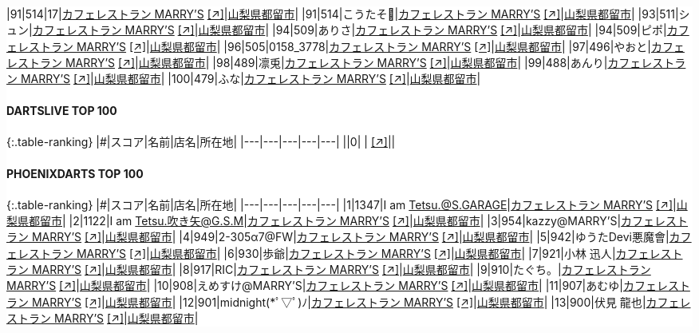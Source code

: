|91|514|<span class="rank-name-pd">17</span>|<a href="/darts/rank/shops/87773.html">カフェレストラン MARRY’S</a> <a href="https://vs.phoenixdarts.com/jp/shop/shopDetailInfo/s_87773?s_seq=87773">[↗]</a>|<a href="/darts/rank/山梨県/都留市">山梨県都留市</a>|
|91|514|<span class="rank-name-pd">こうたそ🌺</span>|<a href="/darts/rank/shops/87773.html">カフェレストラン MARRY’S</a> <a href="https://vs.phoenixdarts.com/jp/shop/shopDetailInfo/s_87773?s_seq=87773">[↗]</a>|<a href="/darts/rank/山梨県/都留市">山梨県都留市</a>|
|93|511|<span class="rank-name-pd">シュン</span>|<a href="/darts/rank/shops/87773.html">カフェレストラン MARRY’S</a> <a href="https://vs.phoenixdarts.com/jp/shop/shopDetailInfo/s_87773?s_seq=87773">[↗]</a>|<a href="/darts/rank/山梨県/都留市">山梨県都留市</a>|
|94|509|<span class="rank-name-pd">ありさ</span>|<a href="/darts/rank/shops/87773.html">カフェレストラン MARRY’S</a> <a href="https://vs.phoenixdarts.com/jp/shop/shopDetailInfo/s_87773?s_seq=87773">[↗]</a>|<a href="/darts/rank/山梨県/都留市">山梨県都留市</a>|
|94|509|<span class="rank-name-pd">ピポ</span>|<a href="/darts/rank/shops/87773.html">カフェレストラン MARRY’S</a> <a href="https://vs.phoenixdarts.com/jp/shop/shopDetailInfo/s_87773?s_seq=87773">[↗]</a>|<a href="/darts/rank/山梨県/都留市">山梨県都留市</a>|
|96|505|<span class="rank-name-pd">0158_3778</span>|<a href="/darts/rank/shops/87773.html">カフェレストラン MARRY’S</a> <a href="https://vs.phoenixdarts.com/jp/shop/shopDetailInfo/s_87773?s_seq=87773">[↗]</a>|<a href="/darts/rank/山梨県/都留市">山梨県都留市</a>|
|97|496|<span class="rank-name-pd">やおと</span>|<a href="/darts/rank/shops/87773.html">カフェレストラン MARRY’S</a> <a href="https://vs.phoenixdarts.com/jp/shop/shopDetailInfo/s_87773?s_seq=87773">[↗]</a>|<a href="/darts/rank/山梨県/都留市">山梨県都留市</a>|
|98|489|<span class="rank-name-pd">凛兎</span>|<a href="/darts/rank/shops/87773.html">カフェレストラン MARRY’S</a> <a href="https://vs.phoenixdarts.com/jp/shop/shopDetailInfo/s_87773?s_seq=87773">[↗]</a>|<a href="/darts/rank/山梨県/都留市">山梨県都留市</a>|
|99|488|<span class="rank-name-pd">あんり</span>|<a href="/darts/rank/shops/87773.html">カフェレストラン MARRY’S</a> <a href="https://vs.phoenixdarts.com/jp/shop/shopDetailInfo/s_87773?s_seq=87773">[↗]</a>|<a href="/darts/rank/山梨県/都留市">山梨県都留市</a>|
|100|479|<span class="rank-name-pd">ふな</span>|<a href="/darts/rank/shops/87773.html">カフェレストラン MARRY’S</a> <a href="https://vs.phoenixdarts.com/jp/shop/shopDetailInfo/s_87773?s_seq=87773">[↗]</a>|<a href="/darts/rank/山梨県/都留市">山梨県都留市</a>|


#### DARTSLIVE TOP 100



{:.table-ranking}
|#|スコア|名前|店名|所在地|
|---|---|---|---|---|
||0|<span class="rank-name-dl"> </span>|<a href="/darts/rank/shops/.html"></a> <a href="">[↗]</a>|<a href="/darts/rank//"></a>|


#### PHOENIXDARTS TOP 100



{:.table-ranking}
|#|スコア|名前|店名|所在地|
|---|---|---|---|---|
|1|1347|<span class="rank-name-pd">I am Tetsu.@S.GARAGE</span>|<a href="/darts/rank/shops/87773.html">カフェレストラン MARRY’S</a> <a href="https://vs.phoenixdarts.com/jp/shop/shopDetailInfo/s_87773?s_seq=87773">[↗]</a>|<a href="/darts/rank/山梨県/都留市">山梨県都留市</a>|
|2|1122|<span class="rank-name-pd">I am Tetsu.吹き矢@G.S.M</span>|<a href="/darts/rank/shops/87773.html">カフェレストラン MARRY’S</a> <a href="https://vs.phoenixdarts.com/jp/shop/shopDetailInfo/s_87773?s_seq=87773">[↗]</a>|<a href="/darts/rank/山梨県/都留市">山梨県都留市</a>|
|3|954|<span class="rank-name-pd">kazzy@MARRY’S</span>|<a href="/darts/rank/shops/87773.html">カフェレストラン MARRY’S</a> <a href="https://vs.phoenixdarts.com/jp/shop/shopDetailInfo/s_87773?s_seq=87773">[↗]</a>|<a href="/darts/rank/山梨県/都留市">山梨県都留市</a>|
|4|949|<span class="rank-name-pd">2-305α7@FW</span>|<a href="/darts/rank/shops/87773.html">カフェレストラン MARRY’S</a> <a href="https://vs.phoenixdarts.com/jp/shop/shopDetailInfo/s_87773?s_seq=87773">[↗]</a>|<a href="/darts/rank/山梨県/都留市">山梨県都留市</a>|
|5|942|<span class="rank-name-pd">ゆうたDevi悪魔會</span>|<a href="/darts/rank/shops/87773.html">カフェレストラン MARRY’S</a> <a href="https://vs.phoenixdarts.com/jp/shop/shopDetailInfo/s_87773?s_seq=87773">[↗]</a>|<a href="/darts/rank/山梨県/都留市">山梨県都留市</a>|
|6|930|<span class="rank-name-pd">歩爺</span>|<a href="/darts/rank/shops/87773.html">カフェレストラン MARRY’S</a> <a href="https://vs.phoenixdarts.com/jp/shop/shopDetailInfo/s_87773?s_seq=87773">[↗]</a>|<a href="/darts/rank/山梨県/都留市">山梨県都留市</a>|
|7|921|<span class="rank-name-pd">小林 迅人</span>|<a href="/darts/rank/shops/87773.html">カフェレストラン MARRY’S</a> <a href="https://vs.phoenixdarts.com/jp/shop/shopDetailInfo/s_87773?s_seq=87773">[↗]</a>|<a href="/darts/rank/山梨県/都留市">山梨県都留市</a>|
|8|917|<span class="rank-name-pd">RIC</span>|<a href="/darts/rank/shops/87773.html">カフェレストラン MARRY’S</a> <a href="https://vs.phoenixdarts.com/jp/shop/shopDetailInfo/s_87773?s_seq=87773">[↗]</a>|<a href="/darts/rank/山梨県/都留市">山梨県都留市</a>|
|9|910|<span class="rank-name-pd">たぐち。</span>|<a href="/darts/rank/shops/87773.html">カフェレストラン MARRY’S</a> <a href="https://vs.phoenixdarts.com/jp/shop/shopDetailInfo/s_87773?s_seq=87773">[↗]</a>|<a href="/darts/rank/山梨県/都留市">山梨県都留市</a>|
|10|908|<span class="rank-name-pd">えめすけ@MARRY’S</span>|<a href="/darts/rank/shops/87773.html">カフェレストラン MARRY’S</a> <a href="https://vs.phoenixdarts.com/jp/shop/shopDetailInfo/s_87773?s_seq=87773">[↗]</a>|<a href="/darts/rank/山梨県/都留市">山梨県都留市</a>|
|11|907|<span class="rank-name-pd">あむゆ</span>|<a href="/darts/rank/shops/87773.html">カフェレストラン MARRY’S</a> <a href="https://vs.phoenixdarts.com/jp/shop/shopDetailInfo/s_87773?s_seq=87773">[↗]</a>|<a href="/darts/rank/山梨県/都留市">山梨県都留市</a>|
|12|901|<span class="rank-name-pd">midnight(*ﾟ▽ﾟ)ﾉ</span>|<a href="/darts/rank/shops/87773.html">カフェレストラン MARRY’S</a> <a href="https://vs.phoenixdarts.com/jp/shop/shopDetailInfo/s_87773?s_seq=87773">[↗]</a>|<a href="/darts/rank/山梨県/都留市">山梨県都留市</a>|
|13|900|<span class="rank-name-pd"><span class="pro-icon-pd"></span>伏見 龍也</span>|<a href="/darts/rank/shops/87773.html">カフェレストラン MARRY’S</a> <a href="https://vs.phoenixdarts.com/jp/shop/shopDetailInfo/s_87773?s_seq=87773">[↗]</a>|<a href="/darts/rank/山梨県/都留市">山梨県都留市</a>|